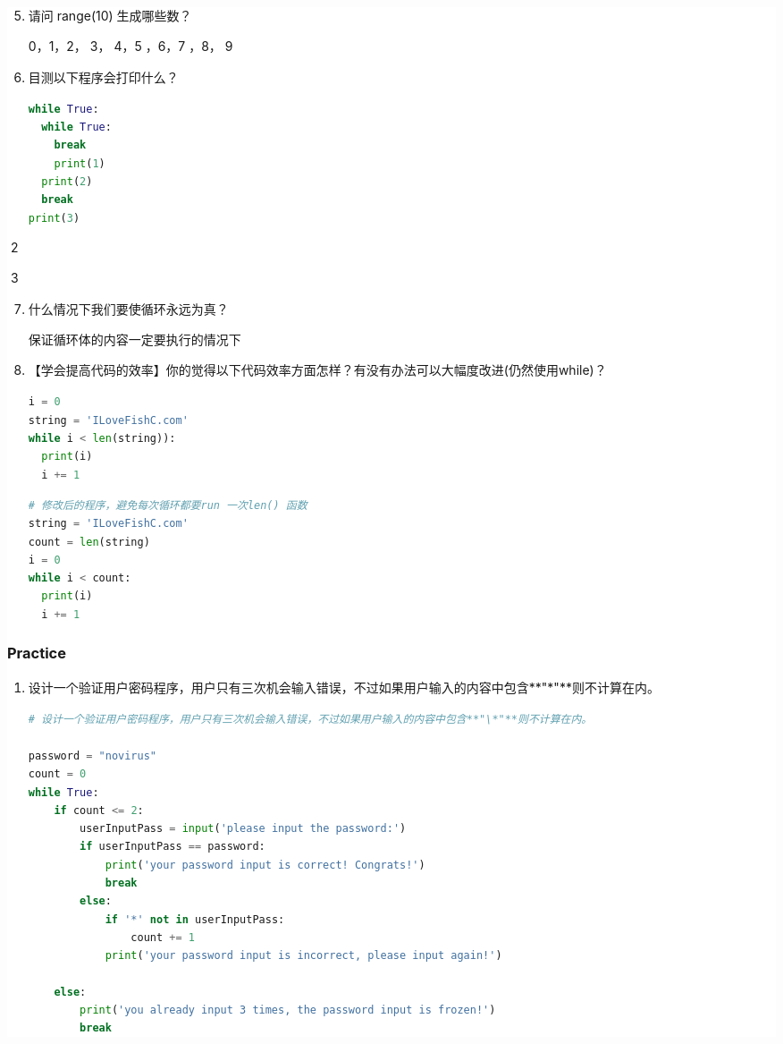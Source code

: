 5. 请问 range(10) 生成哪些数？ 

   0，1，2， 3， 4，5 ，6，7 ，8， 9

6. 目测以下程序会打印什么？ 

   ```python
   while True:
     while True:
       break
       print(1)
     print(2)
     break
   print(3)
   ```

​		2

​		3

7. 什么情况下我们要使循环永远为真？ 

   保证循环体的内容一定要执行的情况下

8. 【学会提高代码的效率】你的觉得以下代码效率方面怎样？有没有办法可以大幅度改进(仍然使用while)？ 

   ```python
   i = 0
   string = 'ILoveFishC.com'
   while i < len(string)):
     print(i)
     i += 1
   ```

   ```python
   # 修改后的程序，避免每次循环都要run 一次len() 函数
   string = 'ILoveFishC.com'
   count = len(string)
   i = 0
   while i < count:
     print(i)
     i += 1
   ```

   

### Practice

1. 设计一个验证用户密码程序，用户只有三次机会输入错误，不过如果用户输入的内容中包含**"\*"**则不计算在内。 

   ```python
   # 设计一个验证用户密码程序，用户只有三次机会输入错误，不过如果用户输入的内容中包含**"\*"**则不计算在内。
   
   password = "novirus"
   count = 0
   while True:
       if count <= 2:
           userInputPass = input('please input the password:')
           if userInputPass == password:
               print('your password input is correct! Congrats!')
               break
           else:
               if '*' not in userInputPass:
                   count += 1
               print('your password input is incorrect, please input again!')
   
       else:
           print('you already input 3 times, the password input is frozen!')
           break
   ```
